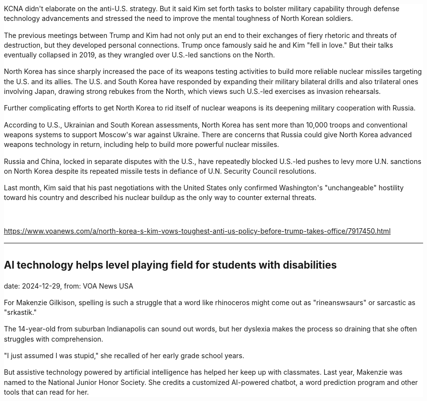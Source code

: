 
KCNA didn't elaborate on the anti-U.S. strategy. But it said Kim set forth tasks to bolster military capability through defense technology advancements and stressed the need to improve the mental toughness of North Korean soldiers.


The previous meetings between Trump and Kim had not only put an end to their exchanges of fiery rhetoric and threats of destruction, but they developed personal connections. Trump once famously said he and Kim "fell in love." But their talks eventually collapsed in 2019, as they wrangled over U.S.-led sanctions on the North.


North Korea has since sharply increased the pace of its weapons testing activities to build more reliable nuclear missiles targeting the U.S. and its allies. The U.S. and South Korea have responded by expanding their military bilateral drills and also trilateral ones involving Japan, drawing strong rebukes from the North, which views such U.S.-led exercises as invasion rehearsals.


Further complicating efforts to get North Korea to rid itself of nuclear weapons is its deepening military cooperation with Russia.


According to U.S., Ukrainian and South Korean assessments, North Korea has sent more than 10,000 troops and conventional weapons systems to support Moscow's war against Ukraine. There are concerns that Russia could give North Korea advanced weapons technology in return, including help to build more powerful nuclear missiles.


Russia and China, locked in separate disputes with the U.S., have repeatedly blocked U.S.-led pushes to levy more U.N. sanctions on North Korea despite its repeated missile tests in defiance of U.N. Security Council resolutions.


Last month, Kim said that his past negotiations with the United States only confirmed Washington's "unchangeable" hostility toward his country and described his nuclear buildup as the only way to counter external threats. 

<br> 

<https://www.voanews.com/a/north-korea-s-kim-vows-toughest-anti-us-policy-before-trump-takes-office/7917450.html>

---

## AI technology helps level playing field for students with disabilities

date: 2024-12-29, from: VOA News USA

For Makenzie Gilkison, spelling is such a struggle that a word like rhinoceros might come out as "rineanswsaurs" or sarcastic as "srkastik." 


The 14-year-old from suburban Indianapolis can sound out words, but her dyslexia makes the process so draining that she often struggles with comprehension.


"I just assumed I was stupid," she recalled of her early grade school years. 


But assistive technology powered by artificial intelligence has helped her keep up with classmates. Last year, Makenzie was named to the National Junior Honor Society. She credits a customized AI-powered chatbot, a word prediction program and other tools that can read for her. 
